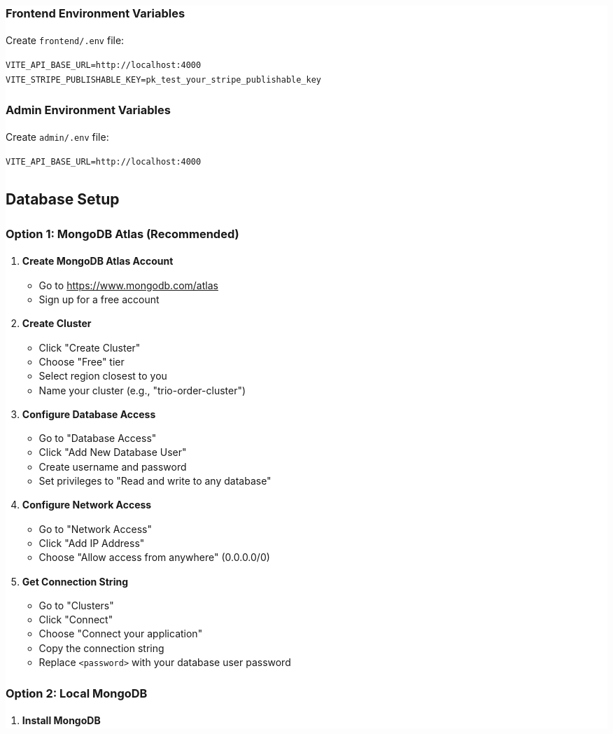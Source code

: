 ### Frontend Environment Variables

Create `frontend/.env` file:

```env
VITE_API_BASE_URL=http://localhost:4000
VITE_STRIPE_PUBLISHABLE_KEY=pk_test_your_stripe_publishable_key
```

### Admin Environment Variables

Create `admin/.env` file:

```env
VITE_API_BASE_URL=http://localhost:4000
```

## Database Setup

### Option 1: MongoDB Atlas (Recommended)

1. **Create MongoDB Atlas Account**

   - Go to https://www.mongodb.com/atlas
   - Sign up for a free account

2. **Create Cluster**

   - Click "Create Cluster"
   - Choose "Free" tier
   - Select region closest to you
   - Name your cluster (e.g., "trio-order-cluster")

3. **Configure Database Access**

   - Go to "Database Access"
   - Click "Add New Database User"
   - Create username and password
   - Set privileges to "Read and write to any database"

4. **Configure Network Access**

   - Go to "Network Access"
   - Click "Add IP Address"
   - Choose "Allow access from anywhere" (0.0.0.0/0)

5. **Get Connection String**
   - Go to "Clusters"
   - Click "Connect"
   - Choose "Connect your application"
   - Copy the connection string
   - Replace `<password>` with your database user password

### Option 2: Local MongoDB

1. **Install MongoDB**
